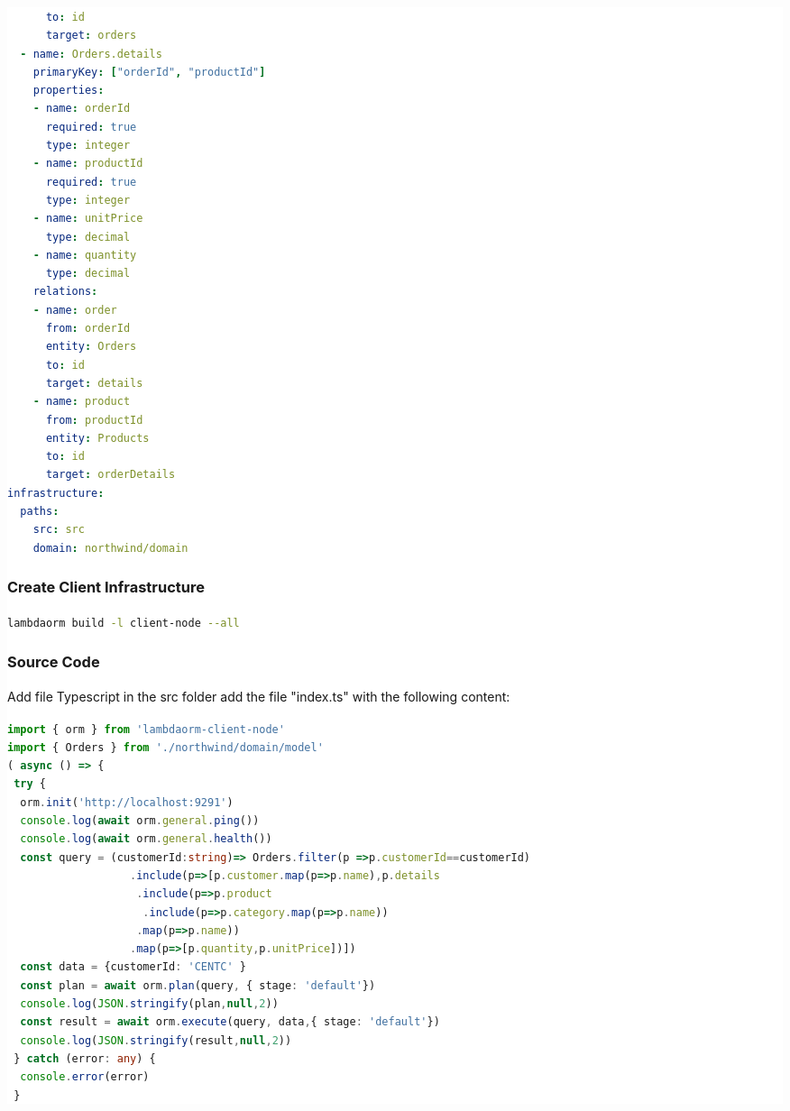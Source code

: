 ```yaml
      to: id
      target: orders
  - name: Orders.details
    primaryKey: ["orderId", "productId"]
    properties:
    - name: orderId
      required: true
      type: integer
    - name: productId
      required: true
      type: integer
    - name: unitPrice
      type: decimal
    - name: quantity
      type: decimal
    relations:
    - name: order
      from: orderId
      entity: Orders
      to: id
      target: details
    - name: product
      from: productId
      entity: Products
      to: id
      target: orderDetails
infrastructure:
  paths:    
    src: src
    domain: northwind/domain  
```

### Create Client Infrastructure

```sh
lambdaorm build -l client-node --all
```

### Source Code

Add file Typescript in the src folder add the file "index.ts" with the following content:

```ts
import { orm } from 'lambdaorm-client-node'
import { Orders } from './northwind/domain/model'
( async () => {
 try { 
  orm.init('http://localhost:9291')
  console.log(await orm.general.ping())
  console.log(await orm.general.health())
  const query = (customerId:string)=> Orders.filter(p =>p.customerId==customerId)
                   .include(p=>[p.customer.map(p=>p.name),p.details
                    .include(p=>p.product
                     .include(p=>p.category.map(p=>p.name))
                    .map(p=>p.name))
                   .map(p=>[p.quantity,p.unitPrice])])
  const data = {customerId: 'CENTC' }
  const plan = await orm.plan(query, { stage: 'default'})
  console.log(JSON.stringify(plan,null,2))
  const result = await orm.execute(query, data,{ stage: 'default'})
  console.log(JSON.stringify(result,null,2))
 } catch (error: any) {
  console.error(error)
 }
```